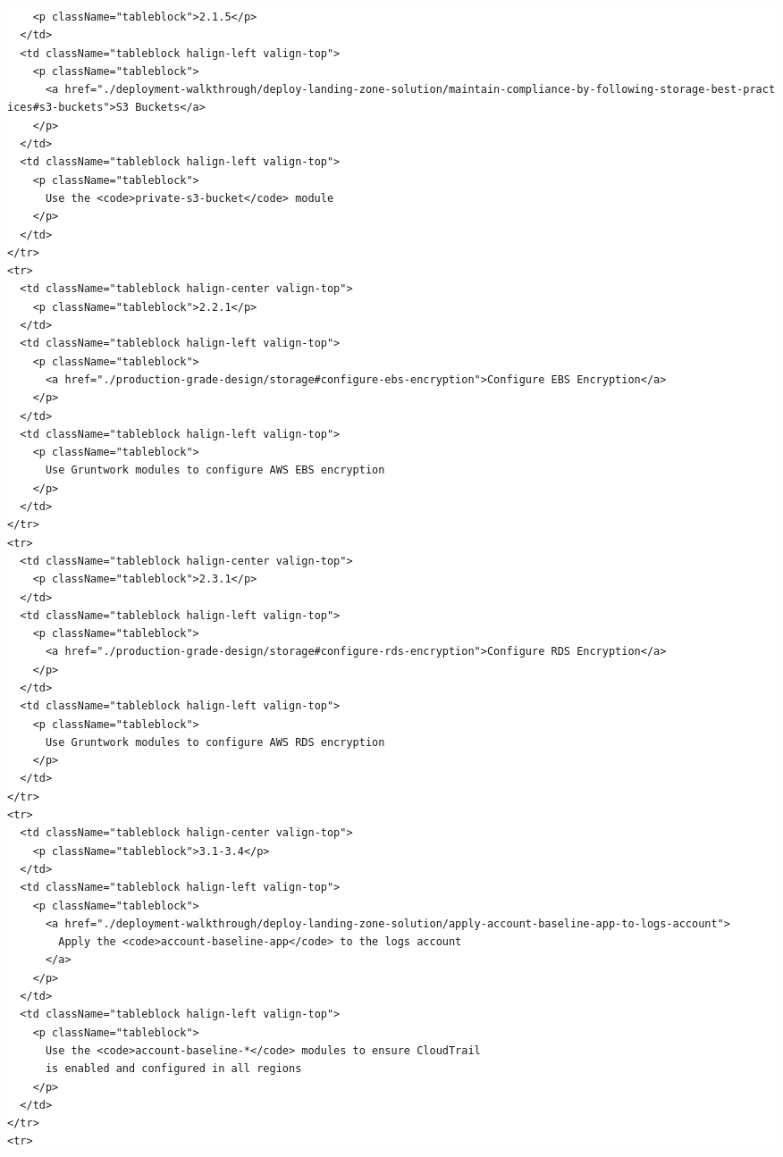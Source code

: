         <p className="tableblock">2.1.5</p>
      </td>
      <td className="tableblock halign-left valign-top">
        <p className="tableblock">
          <a href="./deployment-walkthrough/deploy-landing-zone-solution/maintain-compliance-by-following-storage-best-practices#s3-buckets">S3 Buckets</a>
        </p>
      </td>
      <td className="tableblock halign-left valign-top">
        <p className="tableblock">
          Use the <code>private-s3-bucket</code> module
        </p>
      </td>
    </tr>
    <tr>
      <td className="tableblock halign-center valign-top">
        <p className="tableblock">2.2.1</p>
      </td>
      <td className="tableblock halign-left valign-top">
        <p className="tableblock">
          <a href="./production-grade-design/storage#configure-ebs-encryption">Configure EBS Encryption</a>
        </p>
      </td>
      <td className="tableblock halign-left valign-top">
        <p className="tableblock">
          Use Gruntwork modules to configure AWS EBS encryption
        </p>
      </td>
    </tr>
    <tr>
      <td className="tableblock halign-center valign-top">
        <p className="tableblock">2.3.1</p>
      </td>
      <td className="tableblock halign-left valign-top">
        <p className="tableblock">
          <a href="./production-grade-design/storage#configure-rds-encryption">Configure RDS Encryption</a>
        </p>
      </td>
      <td className="tableblock halign-left valign-top">
        <p className="tableblock">
          Use Gruntwork modules to configure AWS RDS encryption
        </p>
      </td>
    </tr>
    <tr>
      <td className="tableblock halign-center valign-top">
        <p className="tableblock">3.1-3.4</p>
      </td>
      <td className="tableblock halign-left valign-top">
        <p className="tableblock">
          <a href="./deployment-walkthrough/deploy-landing-zone-solution/apply-account-baseline-app-to-logs-account">
            Apply the <code>account-baseline-app</code> to the logs account
          </a>
        </p>
      </td>
      <td className="tableblock halign-left valign-top">
        <p className="tableblock">
          Use the <code>account-baseline-*</code> modules to ensure CloudTrail
          is enabled and configured in all regions
        </p>
      </td>
    </tr>
    <tr>